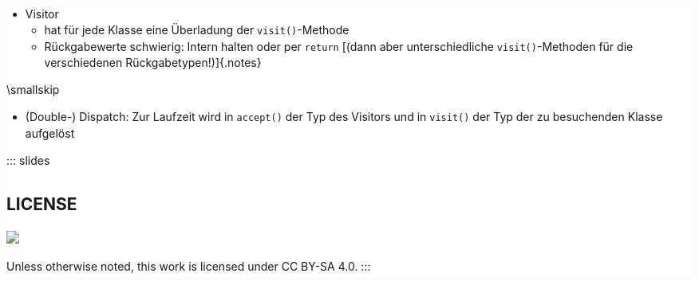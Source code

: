 *   Visitor
    *   hat für jede Klasse eine Überladung der `visit()`-Methode
    *   Rückgabewerte schwierig: Intern halten oder per `return`
        [(dann aber unterschiedliche `visit()`-Methoden für die verschiedenen Rückgabetypen!)]{.notes}

\smallskip

*   (Double-) Dispatch: Zur Laufzeit wird in `accept()` der Typ des Visitors
    und in `visit()` der Typ der zu besuchenden Klasse aufgelöst








::: slides
## LICENSE
![](https://licensebuttons.net/l/by-sa/4.0/88x31.png)

Unless otherwise noted, this work is licensed under CC BY-SA 4.0.
:::
